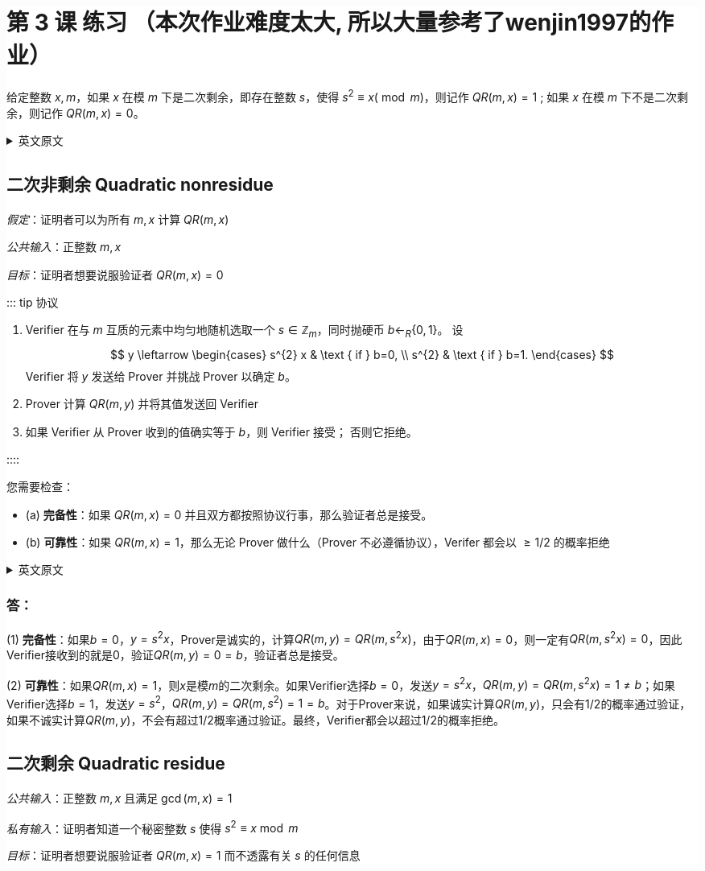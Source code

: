 # 第 3 课 练习 （本次作业难度太大, 所以大量参考了wenjin1997的作业）

给定整数 $x, m$，如果 $x$ 在模 $m$ 下是二次剩余，即存在整数 $s$，使得 $s^{2} \equiv x(\bmod m)$，则记作 $QR(m, x)=1$ ; 如果 $x$ 在模 $m$ 下不是二次剩余，则记作 $QR(m, x)=0$。

<details><summary>英文原文</summary></details>

## 二次非剩余 Quadratic nonresidue

_假定_：证明者可以为所有 $m, x$ 计算 $QR(m, x)$

_公共输入_：正整数 $m, x$

_目标_：证明者想要说服验证者 $QR(m, x)=0$

::: tip 协议

1. Verifier 在与 $m$ 互质的元素中均匀地随机选取一个 $s \in \mathbb{Z}_{m}$，同时抛硬币 $b \gets_R \{0,1\}$。 设
    $$
    y \leftarrow \begin{cases}
        s^{2} x & \text { if } b=0, \\
        s^{2} & \text { if } b=1.
    \end{cases}
    $$
    Verifier 将 $y$ 发送给 Prover 并挑战 Prover 以确定 $b$。

2. Prover 计算 $QR(m, y)$ 并将其值发送回 Verifier

3. 如果 Verifier 从 Prover 收到的值确实等于 $b$，则 Verifier 接受； 否则它拒绝。

::::

您需要检查：

- (a) **完备性**：如果 $QR(m, x)=0$ 并且双方都按照协议行事，那么验证者总是接受。

- (b) **可靠性**：如果 $QR(m, x)=1$，那么无论 Prover 做什么（Prover 不必遵循协议），Verifer 都会以 $\geq 1 / 2$ 的概率拒绝

<details><summary>英文原文</summary></details>

### 答：

(1) **完备性**：如果$b=0$，$y=s^2x$，Prover是诚实的，计算$QR(m,y)=QR(m,s^2x)$，由于$QR(m,x)=0$，则一定有$QR(m,s^2x)=0$，因此Verifier接收到的就是0，验证$QR(m,y)=0=b$，验证者总是接受。

(2) **可靠性**：如果$QR(m,x)=1$，则$x$是模$m$的二次剩余。如果Verifier选择$b=0$，发送$y = s^2x$，$QR(m,y)=QR(m,s^2x)=1 \neq b$；如果Verifier选择$b=1$，发送$y=s^2$，$QR(m,y)=QR(m,s^2)=1=b$。对于Prover来说，如果诚实计算$QR(m,y)$，只会有$1/2$的概率通过验证，如果不诚实计算$QR(m,y)$，不会有超过$1/2$概率通过验证。最终，Verifier都会以超过$1/2$的概率拒绝。

## 二次剩余 Quadratic residue

_公共输入_：正整数 $m, x$ 且满足 $\operatorname{gcd}(m, x)=1$

_私有输入_：证明者知道一个秘密整数 $s$ 使得 $s^{2} \equiv x \bmod m$

_目标_：证明者想要说服验证者 $QR(m, x)=1$ 而不透露有关 $s$ 的任何信息
